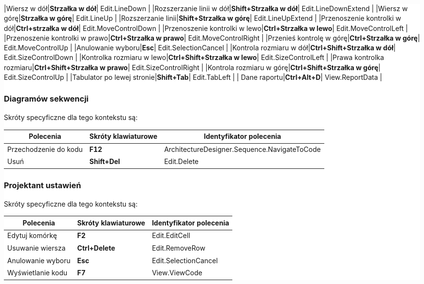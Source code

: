 |Wiersz w dół|**Strzałka w dół**| Edit.LineDown |
|Rozszerzanie linii w dół|**Shift+Strzałka w dół**| Edit.LineDownExtend |
|Wiersz w górę|**Strzałka w górę**| Edit.LineUp |
|Rozszerzanie linii|**Shift+Strzałka w górę**| Edit.LineUpExtend |
|Przenoszenie kontrolki w dół|**Ctrl+strzałka w dół**| Edit.MoveControlDown |
|Przenoszenie kontrolki w lewo|**Ctrl+Strzałka w lewo**| Edit.MoveControlLeft |
|Przenoszenie kontrolki w prawo|**Ctrl+Strzałka w prawo**| Edit.MoveControlRight |
|Przenieś kontrolę w górę|**Ctrl+Strzałka w górę**| Edit.MoveControlUp |
|Anulowanie wyboru|**Esc**| Edit.SelectionCancel |
|Kontrola rozmiaru w dół|**Ctrl+Shift+Strzałka w dół**| Edit.SizeControlDown |
|Kontrolka rozmiaru w lewo|**Ctrl+Shift+Strzałka w lewo**| Edit.SizeControlLeft |
|Prawa kontrolka rozmiaru|**Ctrl+Shift+Strzałka w prawo**| Edit.SizeControlRight |
|Kontrola rozmiaru w górę|**Ctrl+Shift+Strzałka w górę**| Edit.SizeControlUp |
|Tabulator po lewej stronie|**Shift+Tab**| Edit.TabLeft |
| Dane raportu|**Ctrl+Alt+D**| View.ReportData |

### <a name="sequence-diagram"></a>Diagramów sekwencji

Skróty specyficzne dla tego kontekstu są:


|Polecenia|Skróty klawiaturowe|Identyfikator polecenia|
|-|-|-|
|Przechodzenie do kodu|**F12**| ArchitectureDesigner.Sequence.NavigateToCode |
|Usuń|**Shift+Del**| Edit.Delete |

### <a name="settings-designer"></a>Projektant ustawień

Skróty specyficzne dla tego kontekstu są:


|Polecenia|Skróty klawiaturowe|Identyfikator polecenia|
|-|-|-|
|Edytuj komórkę|**F2**| Edit.EditCell |
|Usuwanie wiersza|**Ctrl+Delete**| Edit.RemoveRow |
|Anulowanie wyboru|**Esc**| Edit.SelectionCancel |
|Wyświetlanie kodu|**F7**| View.ViewCode |
